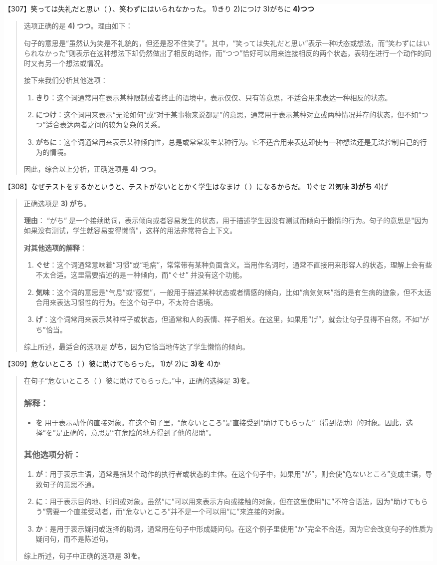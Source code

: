 【307】笑っては失礼だと思い（ ）、笑わずにはいられなかった。
   1)きり 2)につけ 3)がちに **4)つつ**

> 选项正确的是 **4) つつ**。理由如下：
> 
> 句子的意思是“虽然认为笑是不礼貌的，但还是忍不住笑了”。其中，“笑っては失礼だと思い”表示一种状态或想法，而“笑わずにはいられなかった”则表示在这种想法下却仍然做出了相反的动作，而“つつ”恰好可以用来连接相反的两个状态，表明在进行一个动作的同时又有另一个想法或情况。
> 
> 接下来我们分析其他选项：
> 
> 1) **きり**：这个词通常用在表示某种限制或者终止的语境中，表示仅仅、只有等意思，不适合用来表达一种相反的状态。
> 
> 2) **につけ**：这个词用来表示“无论如何”或“对于某事物来说都是”的意思，通常用于表示某种对立或两种情况并存的状态，但不如“つつ”适合表达两者之间的较为复杂的关系。
> 
> 3) **がちに**：这个词通常用来表示某种倾向性，总是或常常发生某种行为。它不适合用来表达即使有一种想法还是无法控制自己的行为的情境。
> 
> 因此，综合以上分析，正确选项是 **4) つつ**。

【308】なぜテストをするかというと、テストがないととかく学生はなまけ（ ）になるからだ。
   1)ぐせ 2)気味 **3)がち** 4)げ

> 正确选项是 **3) がち**。
> 
> **理由**：
> “がち” 是一个接续助词，表示倾向或者容易发生的状态，用于描述学生因没有测试而倾向于懒惰的行为。句子的意思是"因为如果没有测试，学生就容易变得懒惰"，这样的用法非常符合上下文。
> 
> **对其他选项的解释**：
> 
> 1) **ぐせ**：这个词通常意味着“习惯”或“毛病”，常常带有某种负面含义。当用作名词时，通常不直接用来形容人的状态，理解上会有些不太合适。这里需要描述的是一种倾向，而“ぐせ” 并没有这个功能。
> 
> 2) **気味**：这个词的意思是“气息”或“感觉”，一般用于描述某种状态或者情感的倾向，比如“病気気味”指的是有生病的迹象，但不太适合用来表达习惯性的行为。在这个句子中，不太符合语境。
> 
> 4) **げ**：这个词常用来表示某种样子或状态，但通常和人的表情、样子相关。在这里，如果用“げ”，就会让句子显得不自然，不如“がち”恰当。
> 
> 综上所述，最适合的选项是 **がち**，因为它恰当地传达了学生懒惰的倾向。

【309】危ないところ（ ）彼に助けてもらった。
   1)が 2)に **3)を** 4)か

> 在句子“危ないところ（ ）彼に助けてもらった。”中，正确的选择是 **3)を**。
> 
> ### 解释：
> - **を** 用于表示动作的直接对象。在这个句子里，“危ないところ”是直接受到“助けてもらった”（得到帮助）的对象。因此，选择“を”是正确的，意思是“在危险的地方得到了他的帮助”。
> 
> ### 其他选项分析：
> 1) **が**：用于表示主语，通常是指某个动作的执行者或状态的主体。在这个句子中，如果用“が”，则会使“危ないところ”变成主语，导致句子的意思不通。
> 
> 2) **に**：用于表示目的地、时间或对象。虽然“に”可以用来表示方向或接触的对象，但在这里使用“に”不符合语法，因为“助けてもらう”需要一个直接受动者，而“危ないところ”并不是一个可以用“に”来连接的对象。
> 
> 4) **か**：是用于表示疑问或选择的助词，通常用在句子中形成疑问句。在这个例子里使用“か”完全不合适，因为它会改变句子的性质为疑问句，而不是陈述句。
> 
> 综上所述，句子中正确的选项是 **3)を**。
